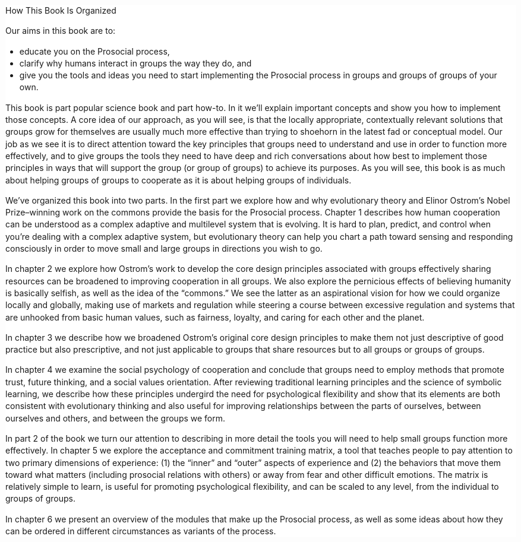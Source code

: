 How This Book Is Organized

Our aims in this book are to:

- educate you on the Prosocial process,
- clarify why humans interact in groups the way they do, and
- give you the tools and ideas you need to start implementing the Prosocial process in groups and groups of groups of your own.

This book is part popular science book and part how-to. In it we’ll explain important concepts and show you how to implement those concepts. A core idea of our approach, as you will see, is that the locally appropriate, contextually relevant solutions that groups grow for themselves are usually much more effective than trying to shoehorn in the latest fad or conceptual model. Our job as we see it is to direct attention toward the key principles that groups need to understand and use in order to function more effectively, and to give groups the tools they need to have deep and rich conversations about how best to implement those principles in ways that will support the group (or group of groups) to achieve its purposes. As you will see, this book is as much about helping groups of groups to cooperate as it is about helping groups of individuals.

We’ve organized this book into two parts. In the first part we explore how and why evolutionary theory and Elinor Ostrom’s Nobel Prize–winning work on the commons provide the basis for the Prosocial process. Chapter 1 describes how human cooperation can be understood as a complex adaptive and multilevel system that is evolving. It is hard to plan, predict, and control when you’re dealing with a complex adaptive system, but evolutionary theory can help you chart a path toward sensing and responding consciously in order to move small and large groups in directions you wish to go.

In chapter 2 we explore how Ostrom’s work to develop the core design principles associated with groups effectively sharing resources can be broadened to improving cooperation in all groups. We also explore the pernicious effects of believing humanity is basically selfish, as well as the idea of the “commons.” We see the latter as an aspirational vision for how we could organize locally and globally, making use of markets and regulation while steering a course between excessive regulation and systems that are unhooked from basic human values, such as fairness, loyalty, and caring for each other and the planet.

In chapter 3 we describe how we broadened Ostrom’s original core design principles to make them not just descriptive of good practice but also prescriptive, and not just applicable to groups that share resources but to all groups or groups of groups.

In chapter 4 we examine the social psychology of cooperation and conclude that groups need to employ methods that promote trust, future thinking, and a social values orientation. After reviewing traditional learning principles and the science of symbolic learning, we describe how these principles undergird the need for psychological flexibility and show that its elements are both consistent with evolutionary thinking and also useful for improving relationships between the parts of ourselves, between ourselves and others, and between the groups we form.

In part 2 of the book we turn our attention to describing in more detail the tools you will need to help small groups function more effectively. In chapter 5 we explore the acceptance and commitment training matrix, a tool that teaches people to pay attention to two primary dimensions of experience: (1) the “inner” and “outer” aspects of experience and (2) the behaviors that move them toward what matters (including prosocial relations with others) or away from fear and other difficult emotions. The matrix is relatively simple to learn, is useful for promoting psychological flexibility, and can be scaled to any level, from the individual to groups of groups.

In chapter 6 we present an overview of the modules that make up the Prosocial process, as well as some ideas about how they can be ordered in different circumstances as variants of the process.
